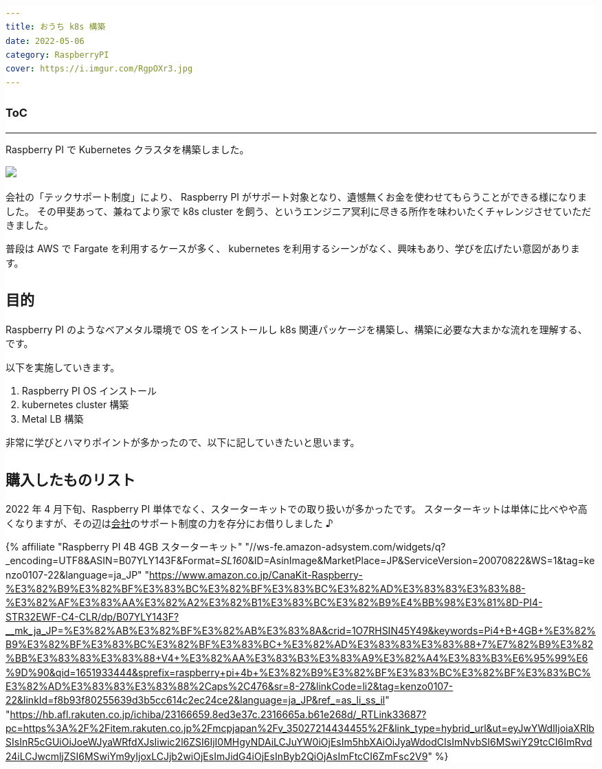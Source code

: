```yaml
---
title: おうち k8s 構築
date: 2022-05-06
category: RaspberryPI
cover: https://i.imgur.com/RgpOXr3.jpg
---
```


<div class="toc">
<div class="toc-content">
<h3 class="menu-label">ToC</h3>

</div>
</div>

---



Raspberry PI で Kubernetes クラスタを構築しました。

![](https://i.imgur.com/RgpOXr3.jpg)

会社の「テックサポート制度」により、 Raspberry PI がサポート対象となり、遺憾無くお金を使わせてもらうことができる様になりました。
その甲斐あって、兼ねてより家で k8s cluster を飼う、というエンジニア冥利に尽きる所作を味わいたくチャレンジさせていただきました。

普段は AWS で Fargate を利用するケースが多く、 kubernetes を利用するシーンがなく、興味もあり、学びを広げたい意図があります。

## 目的

Raspberry PI のようなベアメタル環境で OS をインストールし k8s 関連パッケージを構築し、構築に必要な大まかな流れを理解する、
です。

以下を実施していきます。

1. Raspberry PI OS インストール
2. kubernetes cluster 構築
3. Metal LB 構築

非常に学びとハマりポイントが多かったので、以下に記していきたいと思います。

## 購入したものリスト

2022 年 4 月下旬、Raspberry PI 単体でなく、スターターキットでの取り扱いが多かったです。
スターターキットは単体に比べやや高くなりますが、その辺は[会社](https://medpeer.co.jp/recruit/)のサポート制度の力を存分にお借りしました ♪

{% affiliate "Raspberry PI 4B 4GB スターターキット" "//ws-fe.amazon-adsystem.com/widgets/q?_encoding=UTF8&ASIN=B07YLY143F&Format=_SL160_&ID=AsinImage&MarketPlace=JP&ServiceVersion=20070822&WS=1&tag=kenzo0107-22&language=ja_JP" "https://www.amazon.co.jp/CanaKit-Raspberry-%E3%82%B9%E3%82%BF%E3%83%BC%E3%82%BF%E3%83%BC%E3%82%AD%E3%83%83%E3%83%88-%E3%82%AF%E3%83%AA%E3%82%A2%E3%82%B1%E3%83%BC%E3%82%B9%E4%BB%98%E3%81%8D-PI4-STR32EWF-C4-CLR/dp/B07YLY143F?__mk_ja_JP=%E3%82%AB%E3%82%BF%E3%82%AB%E3%83%8A&crid=1O7RHSIN45Y49&keywords=Pi4+B+4GB+%E3%82%B9%E3%82%BF%E3%83%BC%E3%82%BF%E3%83%BC+%E3%82%AD%E3%83%83%E3%83%88+7%E7%82%B9%E3%82%BB%E3%83%83%E3%83%88+V4+%E3%82%AA%E3%83%B3%E3%83%A9%E3%82%A4%E3%83%B3%E6%95%99%E6%9D%90&qid=1651933444&sprefix=raspberry+pi+4b+%E3%82%B9%E3%82%BF%E3%83%BC%E3%82%BF%E3%83%BC%E3%82%AD%E3%83%83%E3%83%88%2Caps%2C476&sr=8-27&linkCode=li2&tag=kenzo0107-22&linkId=f8b93f80255639d3b5cc614c2ec24ce2&language=ja_JP&ref_=as_li_ss_il" "https://hb.afl.rakuten.co.jp/ichiba/23166659.8ed3e37c.2316665a.b61e268d/_RTLink33687?pc=https%3A%2F%2Fitem.rakuten.co.jp%2Fmcpjapan%2Fv_35027214434455%2F&link_type=hybrid_url&ut=eyJwYWdlIjoiaXRlbSIsInR5cGUiOiJoeWJyaWRfdXJsIiwic2l6ZSI6IjI0MHgyNDAiLCJuYW0iOjEsIm5hbXAiOiJyaWdodCIsImNvbSI6MSwiY29tcCI6ImRvd24iLCJwcmljZSI6MSwiYm9yIjoxLCJjb2wiOjEsImJidG4iOjEsInByb2QiOjAsImFtcCI6ZmFsc2V9" %}
